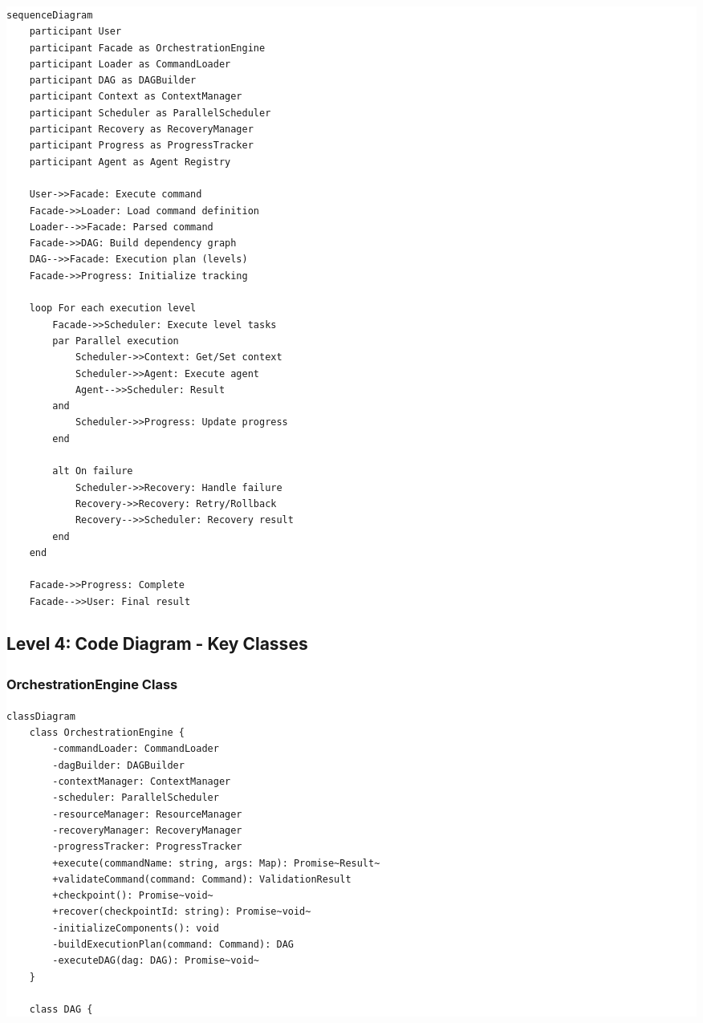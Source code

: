 ```mermaid
sequenceDiagram
    participant User
    participant Facade as OrchestrationEngine
    participant Loader as CommandLoader
    participant DAG as DAGBuilder
    participant Context as ContextManager
    participant Scheduler as ParallelScheduler
    participant Recovery as RecoveryManager
    participant Progress as ProgressTracker
    participant Agent as Agent Registry

    User->>Facade: Execute command
    Facade->>Loader: Load command definition
    Loader-->>Facade: Parsed command
    Facade->>DAG: Build dependency graph
    DAG-->>Facade: Execution plan (levels)
    Facade->>Progress: Initialize tracking

    loop For each execution level
        Facade->>Scheduler: Execute level tasks
        par Parallel execution
            Scheduler->>Context: Get/Set context
            Scheduler->>Agent: Execute agent
            Agent-->>Scheduler: Result
        and
            Scheduler->>Progress: Update progress
        end

        alt On failure
            Scheduler->>Recovery: Handle failure
            Recovery->>Recovery: Retry/Rollback
            Recovery-->>Scheduler: Recovery result
        end
    end

    Facade->>Progress: Complete
    Facade-->>User: Final result
```

## Level 4: Code Diagram - Key Classes

### OrchestrationEngine Class

```mermaid
classDiagram
    class OrchestrationEngine {
        -commandLoader: CommandLoader
        -dagBuilder: DAGBuilder
        -contextManager: ContextManager
        -scheduler: ParallelScheduler
        -resourceManager: ResourceManager
        -recoveryManager: RecoveryManager
        -progressTracker: ProgressTracker
        +execute(commandName: string, args: Map): Promise~Result~
        +validateCommand(command: Command): ValidationResult
        +checkpoint(): Promise~void~
        +recover(checkpointId: string): Promise~void~
        -initializeComponents(): void
        -buildExecutionPlan(command: Command): DAG
        -executeDAG(dag: DAG): Promise~void~
    }

    class DAG {
```